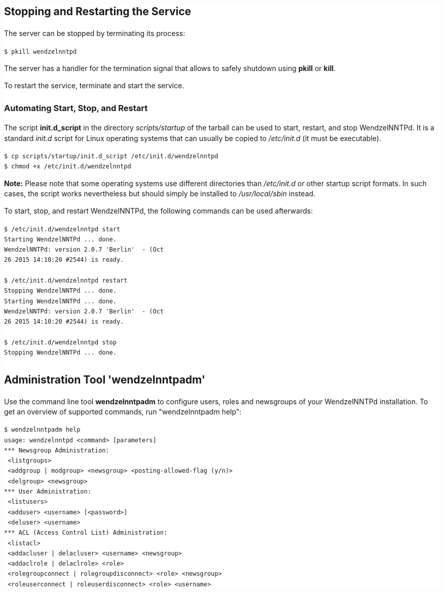 ## Stopping and Restarting the Service

The server can be stopped by terminating its process:

    $ pkill wendzelnntpd

The server has a handler for the termination signal that allows to
safely shutdown using **pkill** or **kill**.

To restart the service, terminate and start the service.

### Automating Start, Stop, and Restart

The script **init.d_script** in the directory *scripts/startup* of the
tarball can be used to start, restart, and stop WendzelNNTPd. It is a
standard *init.d* script for Linux operating systems that can usually be
copied to */etc/init.d* (it must be executable).

    $ cp scripts/startup/init.d_script /etc/init.d/wendzelnntpd
    $ chmod +x /etc/init.d/wendzelnntpd

**Note:** Please note that some operating systems use different
directories than */etc/init.d* or other startup script formats. In such
cases, the script works nevertheless but should simply be installed to
*/usr/local/sbin* instead.

To start, stop, and restart WendzelNNTPd, the following commands can be
used afterwards:

    $ /etc/init.d/wendzelnntpd start
    Starting WendzelNNTPd ... done.
    WendzelNNTPd: version 2.0.7 'Berlin'  - (Oct
    26 2015 14:10:20 #2544) is ready.

    $ /etc/init.d/wendzelnntpd restart
    Stopping WendzelNNTPd ... done.
    Starting WendzelNNTPd ... done.
    WendzelNNTPd: version 2.0.7 'Berlin'  - (Oct
    26 2015 14:10:20 #2544) is ready.

    $ /etc/init.d/wendzelnntpd stop
    Stopping WendzelNNTPd ... done.

## Administration Tool 'wendzelnntpadm'

Use the command line tool **wendzelnntpadm** to configure users, roles
and newsgroups of your WendzelNNTPd installation. To get an overview of
supported commands, run "wendzelnntpadm help":

    $ wendzelnntpadm help
    usage: wendzelnntpd <command> [parameters]
    *** Newsgroup Administration:
     <listgroups>
     <addgroup | modgroup> <newsgroup> <posting-allowed-flag (y/n)>
     <delgroup> <newsgroup>
    *** User Administration:
     <listusers>
     <adduser> <username> [<password>]
     <deluser> <username>
    *** ACL (Access Control List) Administration:
     <listacl>
     <addacluser | delacluser> <username> <newsgroup>
     <addaclrole | delaclrole> <role>
     <rolegroupconnect | rolegroupdisconnect> <role> <newsgroup>
     <roleuserconnect | roleuserdisconnect> <role> <username>


[^1]: On some \*nix-like operating systems you need to first run **gzip
[^2]: Patches are appreciated!
[^3]: Some \*nix-like systems may have a different range of privileged